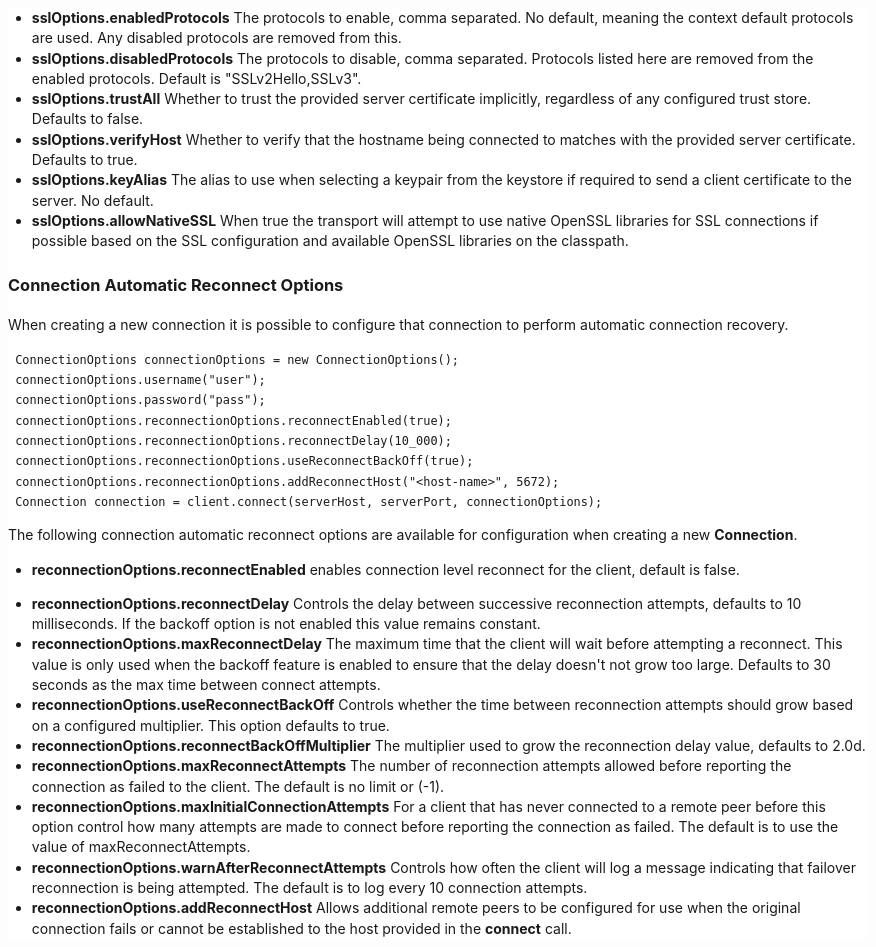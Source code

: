 + **sslOptions.enabledProtocols** The protocols to enable, comma separated. No default, meaning the context default protocols are used. Any disabled protocols are removed from this.
+ **sslOptions.disabledProtocols** The protocols to disable, comma separated. Protocols listed here are removed from the enabled protocols. Default is "SSLv2Hello,SSLv3".
+ **sslOptions.trustAll** Whether to trust the provided server certificate implicitly, regardless of any configured trust store. Defaults to false.
+ **sslOptions.verifyHost** Whether to verify that the hostname being connected to matches with the provided server certificate. Defaults to true.
+ **sslOptions.keyAlias** The alias to use when selecting a keypair from the keystore if required to send a client certificate to the server. No default.
+ **sslOptions.allowNativeSSL** When true the transport will attempt to use native OpenSSL libraries for SSL connections if possible based on the SSL configuration and available OpenSSL libraries on the classpath.

### Connection Automatic Reconnect Options

When creating a new connection it is possible to configure that connection to perform automatic connection recovery.

     ConnectionOptions connectionOptions = new ConnectionOptions();
     connectionOptions.username("user");
     connectionOptions.password("pass");
     connectionOptions.reconnectionOptions.reconnectEnabled(true);
     connectionOptions.reconnectionOptions.reconnectDelay(10_000);
     connectionOptions.reconnectionOptions.useReconnectBackOff(true);
     connectionOptions.reconnectionOptions.addReconnectHost("<host-name>", 5672);
     Connection connection = client.connect(serverHost, serverPort, connectionOptions);

The following connection automatic reconnect options are available for configuration when creating a new **Connection**.

* **reconnectionOptions.reconnectEnabled** enables connection level reconnect for the client, default is false.
+ **reconnectionOptions.reconnectDelay** Controls the delay between successive reconnection attempts, defaults to 10 milliseconds.  If the backoff option is not enabled this value remains constant.
+ **reconnectionOptions.maxReconnectDelay** The maximum time that the client will wait before attempting a reconnect.  This value is only used when the backoff feature is enabled to ensure that the delay doesn't not grow too large.  Defaults to 30 seconds as the max time between connect attempts.
+ **reconnectionOptions.useReconnectBackOff** Controls whether the time between reconnection attempts should grow based on a configured multiplier.  This option defaults to true.
+ **reconnectionOptions.reconnectBackOffMultiplier** The multiplier used to grow the reconnection delay value, defaults to 2.0d.
+ **reconnectionOptions.maxReconnectAttempts** The number of reconnection attempts allowed before reporting the connection as failed to the client.  The default is no limit or (-1).
+ **reconnectionOptions.maxInitialConnectionAttempts** For a client that has never connected to a remote peer before this option control how many attempts are made to connect before reporting the connection as failed.  The default is to use the value of maxReconnectAttempts.
+ **reconnectionOptions.warnAfterReconnectAttempts** Controls how often the client will log a message indicating that failover reconnection is being attempted.  The default is to log every 10 connection attempts.
+ **reconnectionOptions.addReconnectHost** Allows additional remote peers to be configured for use when the original connection fails or cannot be established to the host provided in the **connect** call.
